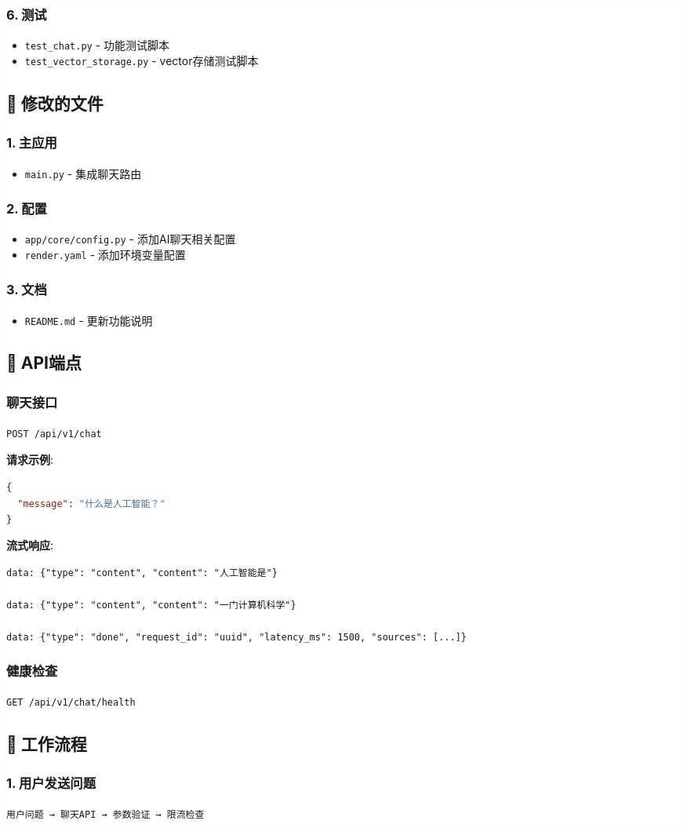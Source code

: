 ### 6. 测试
- `test_chat.py` - 功能测试脚本
- `test_vector_storage.py` - vector存储测试脚本

## 🔧 修改的文件

### 1. 主应用
- `main.py` - 集成聊天路由

### 2. 配置
- `app/core/config.py` - 添加AI聊天相关配置
- `render.yaml` - 添加环境变量配置

### 3. 文档
- `README.md` - 更新功能说明

## 🚀 API端点

### 聊天接口
```
POST /api/v1/chat
```

**请求示例**:
```json
{
  "message": "什么是人工智能？"
}
```

**流式响应**:
```
data: {"type": "content", "content": "人工智能是"}

data: {"type": "content", "content": "一门计算机科学"}

data: {"type": "done", "request_id": "uuid", "latency_ms": 1500, "sources": [...]}
```

### 健康检查
```
GET /api/v1/chat/health
```

## 🔄 工作流程

### 1. 用户发送问题
```
用户问题 → 聊天API → 参数验证 → 限流检查
```
